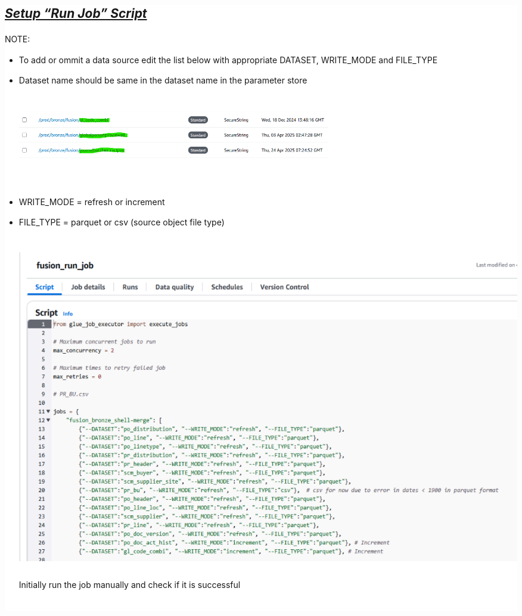 ## <u>***Setup “Run Job” Script***</u>

NOTE:

- To add or ommit a data source edit the list below with appropriate DATASET, WRITE_MODE and FILE_TYPE

- Dataset name should be same in the dataset name in the parameter store  
  
  # ![Picture22](media/Picture22.png)

&nbsp;

- WRITE_MODE = refresh or increment

- FILE_TYPE = parquet or csv (source object file type)

  # ![Picture23](media/Picture23.png)

  Initially run the job manually and check if it is successful

&nbsp;
